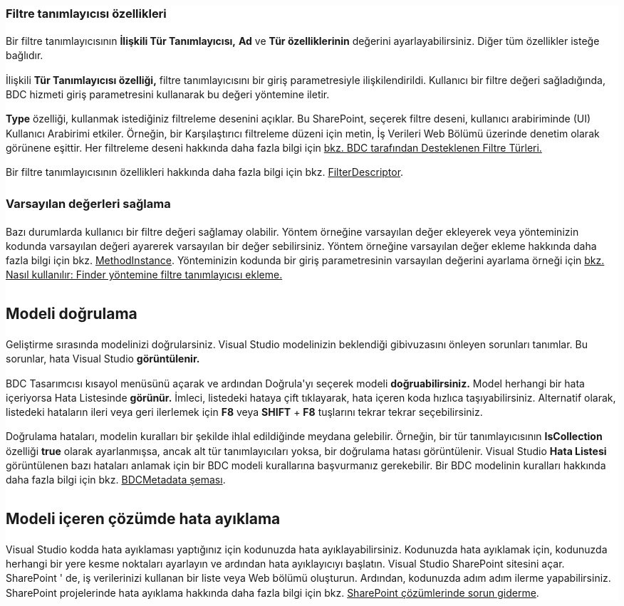 ### <a name="filter-descriptor-properties"></a>Filtre tanımlayıcısı özellikleri
 Bir filtre tanımlayıcısının **İlişkili Tür Tanımlayıcısı,** **Ad** ve **Tür özelliklerinin** değerini ayarlayabilirsiniz. Diğer tüm özellikler isteğe bağlıdır.

 İlişkili **Tür Tanımlayıcısı özelliği,** filtre tanımlayıcısını bir giriş parametresiyle ilişkilendirildi. Kullanıcı bir filtre değeri sağladığında, BDC hizmeti giriş parametresini kullanarak bu değeri yöntemine iletir.

 **Type** özelliği, kullanmak istediğiniz filtreleme desenini açıklar. Bu SharePoint, seçerek filtre deseni, kullanıcı arabiriminde (UI) Kullanıcı Arabirimi etkiler. Örneğin, bir Karşılaştırıcı filtreleme düzeni için  metin, İş Verileri Web Bölümü üzerinde denetim olarak görünene eşittir. Her filtreleme deseni hakkında daha fazla bilgi için [bkz. BDC tarafından Desteklenen Filtre Türleri.](/previous-versions/office/developer/sharepoint-2010/ee556392(v=office.14))

 Bir filtre tanımlayıcısının özellikleri hakkında daha fazla bilgi için bkz. [FilterDescriptor](/previous-versions/office/developer/sharepoint-2010/ee557835(v=office.14)).

### <a name="provide-default-values"></a>Varsayılan değerleri sağlama
 Bazı durumlarda kullanıcı bir filtre değeri sağlamay olabilir. Yöntem örneğine varsayılan değer ekleyerek veya yönteminizin kodunda varsayılan değeri ayarerek varsayılan bir değer sebilirsiniz. Yöntem örneğine varsayılan değer ekleme hakkında daha fazla bilgi için bkz. [MethodInstance](/previous-versions/office/developer/sharepoint-2010/ee556838(v=office.14)). Yönteminizin kodunda bir giriş parametresinin varsayılan değerini ayarlama örneği için [bkz. Nasıl kullanılır: Finder yöntemine filtre tanımlayıcısı ekleme.](../sharepoint/how-to-add-a-filter-descriptor-to-a-finder-method.md)

## <a name="validate-the-model"></a>Modeli doğrulama
 Geliştirme sırasında modelinizi doğrularsiniz. Visual Studio modelinizin beklendiği gibivuzasını önleyen sorunları tanımlar. Bu sorunlar, hata Visual Studio **görüntülenir.**

 BDC Tasarımcısı kısayol menüsünü açarak ve ardından Doğrula'yı seçerek modeli **doğruabilirsiniz.** Model herhangi bir hata içeriyorsa Hata Listesinde **görünür.** İmleci, listedeki hataya çift tıklayarak, hata içeren koda hızlıca taşıyabilirsiniz. Alternatif olarak, listedeki hataların ileri veya geri ilerlemek için **F8** veya **SHIFT** + **F8** tuşlarını tekrar tekrar seçebilirsiniz.

 Doğrulama hataları, modelin kuralları bir şekilde ihlal edildiğinde meydana gelebilir. Örneğin, bir tür tanımlayıcısının **IsCollection** özelliği **true** olarak ayarlanmışsa, ancak alt tür tanımlayıcıları yoksa, bir doğrulama hatası görüntülenir. Visual Studio **Hata Listesi** görüntülenen bazı hataları anlamak için bir BDC modeli kurallarına başvurmanız gerekebilir. Bir BDC modelinin kuralları hakkında daha fazla bilgi için bkz. [BDCMetadata şeması](/previous-versions/office/developer/sharepoint-2010/ee556387(v=office.14)).

## <a name="debug-the-solution-that-contains-the-model"></a>Modeli içeren çözümde hata ayıklama
 Visual Studio kodda hata ayıklaması yaptığınız için kodunuzda hata ayıklayabilirsiniz. Kodunuzda hata ayıklamak için, kodunuzda herhangi bir yere kesme noktaları ayarlayın ve ardından hata ayıklayıcıyı başlatın. Visual Studio SharePoint sitesini açar. SharePoint ' de, iş verilerinizi kullanan bir liste veya Web bölümü oluşturun. Ardından, kodunuzda adım adım ilerme yapabilirsiniz. SharePoint projelerinde hata ayıklama hakkında daha fazla bilgi için bkz. [SharePoint çözümlerinde sorun giderme](../sharepoint/troubleshooting-sharepoint-solutions.md).
